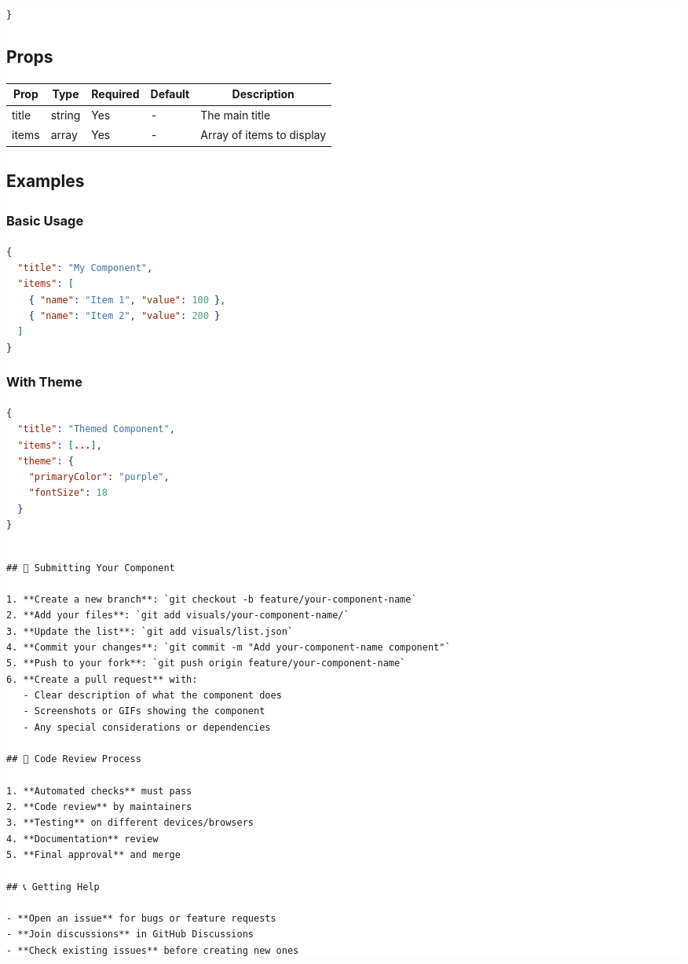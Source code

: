 ```markdown
}
```

## Props

| Prop | Type | Required | Default | Description |
|------|------|----------|---------|-------------|
| title | string | Yes | - | The main title |
| items | array | Yes | - | Array of items to display |

## Examples

### Basic Usage
```json
{
  "title": "My Component",
  "items": [
    { "name": "Item 1", "value": 100 },
    { "name": "Item 2", "value": 200 }
  ]
}
```

### With Theme
```json
{
  "title": "Themed Component",
  "items": [...],
  "theme": {
    "primaryColor": "purple",
    "fontSize": 18
  }
}
```
```

## 🚀 Submitting Your Component

1. **Create a new branch**: `git checkout -b feature/your-component-name`
2. **Add your files**: `git add visuals/your-component-name/`
3. **Update the list**: `git add visuals/list.json`
4. **Commit your changes**: `git commit -m "Add your-component-name component"`
5. **Push to your fork**: `git push origin feature/your-component-name`
6. **Create a pull request** with:
   - Clear description of what the component does
   - Screenshots or GIFs showing the component
   - Any special considerations or dependencies

## 🤝 Code Review Process

1. **Automated checks** must pass
2. **Code review** by maintainers
3. **Testing** on different devices/browsers
4. **Documentation** review
5. **Final approval** and merge

## 📞 Getting Help

- **Open an issue** for bugs or feature requests
- **Join discussions** in GitHub Discussions
- **Check existing issues** before creating new ones
```
